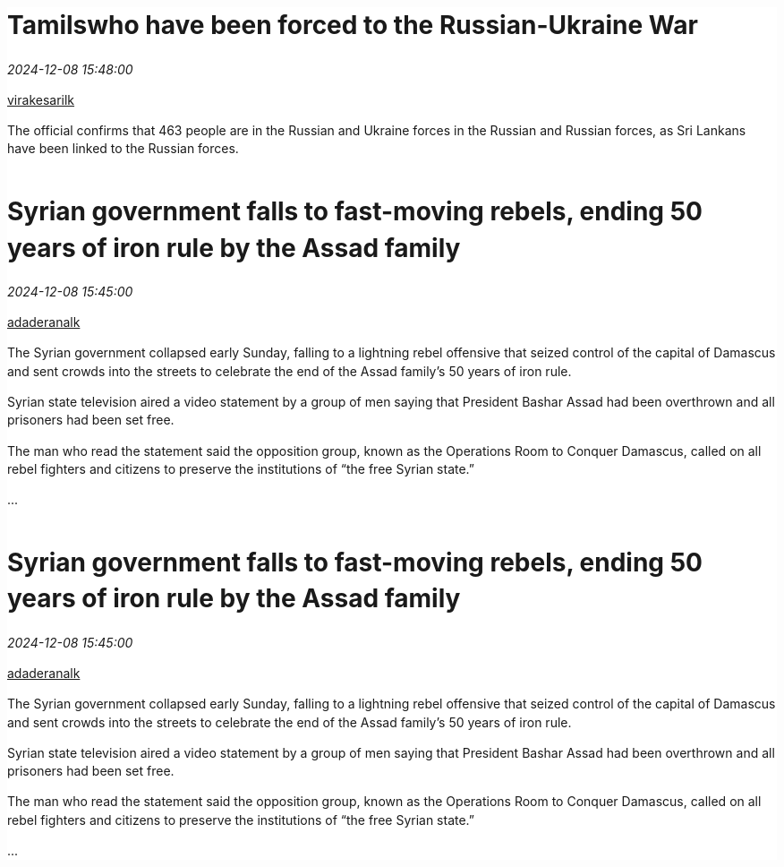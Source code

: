 

# Tamils ​​who have been forced to the Russian-Ukraine War

*2024-12-08 15:48:00*

[virakesarilk](https://www.virakesari.lk/article/200717)

The official confirms that 463 people are in the Russian and Ukraine forces in the Russian and Russian forces, as Sri Lankans have been linked to the Russian forces.



# Syrian government falls to fast-moving rebels, ending 50 years of iron rule by the Assad family

*2024-12-08 15:45:00*

[adaderanalk](https://www.adaderana.lk/news/104080/syrian-government-falls-to-fast-moving-rebels-ending-50-years-of-iron-rule-by-the-assad-family)

The Syrian government collapsed early Sunday, falling to a lightning rebel offensive that seized control of the capital of Damascus and sent crowds into the streets to celebrate the end of the Assad family’s 50 years of iron rule.

Syrian state television aired a video statement by a group of men saying that President Bashar Assad had been overthrown and all prisoners had been set free.

The man who read the statement said the opposition group, known as the Operations Room to Conquer Damascus, called on all rebel fighters and citizens to preserve the institutions of “the free Syrian state.”

...



# Syrian government falls to fast-moving rebels, ending 50 years of iron rule by the Assad family

*2024-12-08 15:45:00*

[adaderanalk](https://www.adaderana.lk/news/104080/calls-for-an-orderly-transition-as-it-remains-unclear-what-comes-next)

The Syrian government collapsed early Sunday, falling to a lightning rebel offensive that seized control of the capital of Damascus and sent crowds into the streets to celebrate the end of the Assad family’s 50 years of iron rule.

Syrian state television aired a video statement by a group of men saying that President Bashar Assad had been overthrown and all prisoners had been set free.

The man who read the statement said the opposition group, known as the Operations Room to Conquer Damascus, called on all rebel fighters and citizens to preserve the institutions of “the free Syrian state.”

...
